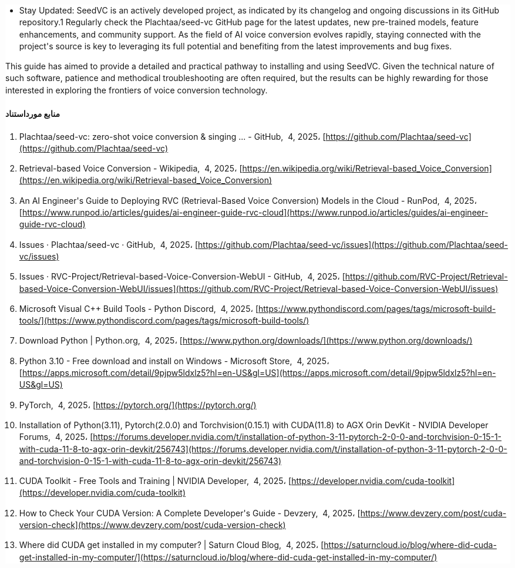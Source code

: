 - Stay Updated: SeedVC is an actively developed project, as indicated by its changelog and ongoing discussions in its GitHub repository.1 Regularly check the Plachtaa/seed-vc GitHub page for the latest updates, new pre-trained models, feature enhancements, and community support. As the field of AI voice conversion evolves rapidly, staying connected with the project's source is key to leveraging its full potential and benefiting from the latest improvements and bug fixes.
    

This guide has aimed to provide a detailed and practical pathway to installing and using SeedVC. Given the technical nature of such software, patience and methodical troubleshooting are often required, but the results can be highly rewarding for those interested in exploring the frontiers of voice conversion technology.

#### منابع مورداستناد

1. Plachtaa/seed-vc: zero-shot voice conversion & singing ... - GitHub,  4, 2025، [https://github.com/Plachtaa/seed-vc](https://github.com/Plachtaa/seed-vc)
    
2. Retrieval-based Voice Conversion - Wikipedia,  4, 2025، [https://en.wikipedia.org/wiki/Retrieval-based_Voice_Conversion](https://en.wikipedia.org/wiki/Retrieval-based_Voice_Conversion)
    
3. An AI Engineer's Guide to Deploying RVC (Retrieval-Based Voice Conversion) Models in the Cloud - RunPod,  4, 2025، [https://www.runpod.io/articles/guides/ai-engineer-guide-rvc-cloud](https://www.runpod.io/articles/guides/ai-engineer-guide-rvc-cloud)
    
4. Issues · Plachtaa/seed-vc · GitHub,  4, 2025، [https://github.com/Plachtaa/seed-vc/issues](https://github.com/Plachtaa/seed-vc/issues)
    
5. Issues · RVC-Project/Retrieval-based-Voice-Conversion-WebUI - GitHub,  4, 2025، [https://github.com/RVC-Project/Retrieval-based-Voice-Conversion-WebUI/issues](https://github.com/RVC-Project/Retrieval-based-Voice-Conversion-WebUI/issues)
    
6. Microsoft Visual C++ Build Tools - Python Discord,  4, 2025، [https://www.pythondiscord.com/pages/tags/microsoft-build-tools/](https://www.pythondiscord.com/pages/tags/microsoft-build-tools/)
    
7. Download Python | Python.org,  4, 2025، [https://www.python.org/downloads/](https://www.python.org/downloads/)
    
8. Python 3.10 - Free download and install on Windows - Microsoft Store,  4, 2025، [https://apps.microsoft.com/detail/9pjpw5ldxlz5?hl=en-US&gl=US](https://apps.microsoft.com/detail/9pjpw5ldxlz5?hl=en-US&gl=US)
    
9. PyTorch,  4, 2025، [https://pytorch.org/](https://pytorch.org/)
    
10. Installation of Python(3.11), Pytorch(2.0.0) and Torchvision(0.15.1) with CUDA(11.8) to AGX Orin DevKit - NVIDIA Developer Forums,  4, 2025، [https://forums.developer.nvidia.com/t/installation-of-python-3-11-pytorch-2-0-0-and-torchvision-0-15-1-with-cuda-11-8-to-agx-orin-devkit/256743](https://forums.developer.nvidia.com/t/installation-of-python-3-11-pytorch-2-0-0-and-torchvision-0-15-1-with-cuda-11-8-to-agx-orin-devkit/256743)
    
11. CUDA Toolkit - Free Tools and Training | NVIDIA Developer,  4, 2025، [https://developer.nvidia.com/cuda-toolkit](https://developer.nvidia.com/cuda-toolkit)
    
12. How to Check Your CUDA Version: A Complete Developer's Guide - Devzery,  4, 2025، [https://www.devzery.com/post/cuda-version-check](https://www.devzery.com/post/cuda-version-check)
    
13. Where did CUDA get installed in my computer? | Saturn Cloud Blog,  4, 2025، [https://saturncloud.io/blog/where-did-cuda-get-installed-in-my-computer/](https://saturncloud.io/blog/where-did-cuda-get-installed-in-my-computer/)
    